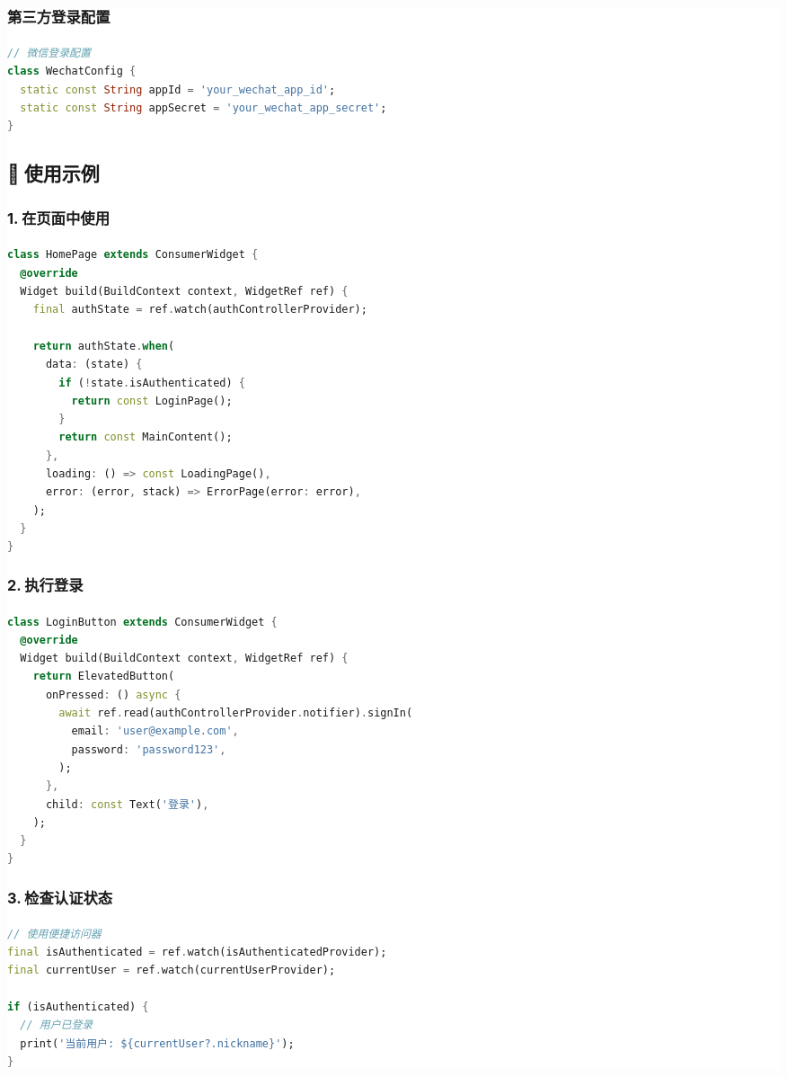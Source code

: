 ### 第三方登录配置
```dart
// 微信登录配置
class WechatConfig {
  static const String appId = 'your_wechat_app_id';
  static const String appSecret = 'your_wechat_app_secret';
}
```

## 🚀 使用示例

### 1. 在页面中使用
```dart
class HomePage extends ConsumerWidget {
  @override
  Widget build(BuildContext context, WidgetRef ref) {
    final authState = ref.watch(authControllerProvider);
    
    return authState.when(
      data: (state) {
        if (!state.isAuthenticated) {
          return const LoginPage();
        }
        return const MainContent();
      },
      loading: () => const LoadingPage(),
      error: (error, stack) => ErrorPage(error: error),
    );
  }
}
```

### 2. 执行登录
```dart
class LoginButton extends ConsumerWidget {
  @override
  Widget build(BuildContext context, WidgetRef ref) {
    return ElevatedButton(
      onPressed: () async {
        await ref.read(authControllerProvider.notifier).signIn(
          email: 'user@example.com',
          password: 'password123',
        );
      },
      child: const Text('登录'),
    );
  }
}
```

### 3. 检查认证状态
```dart
// 使用便捷访问器
final isAuthenticated = ref.watch(isAuthenticatedProvider);
final currentUser = ref.watch(currentUserProvider);

if (isAuthenticated) {
  // 用户已登录
  print('当前用户: ${currentUser?.nickname}');
}
```
